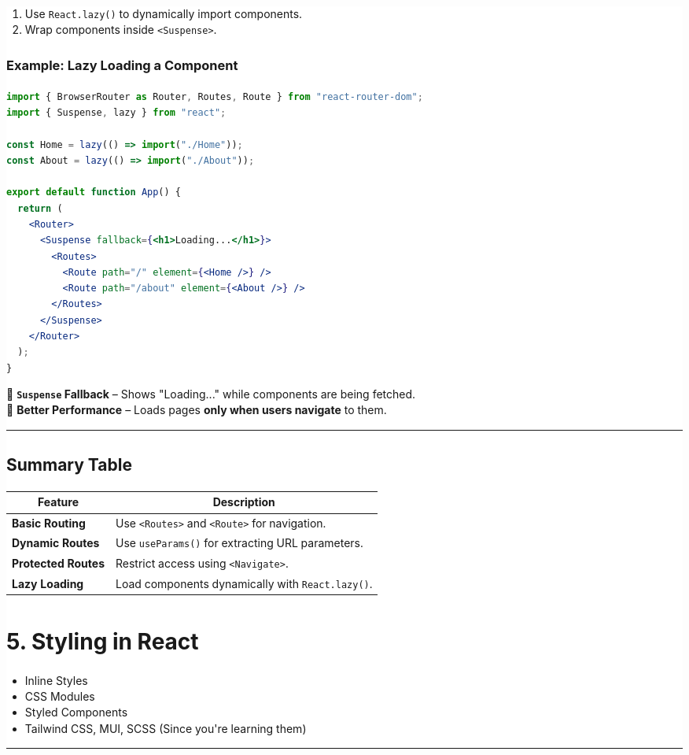 1. Use `React.lazy()` to dynamically import components.
2. Wrap components inside `<Suspense>`.

### **Example: Lazy Loading a Component**

```jsx
import { BrowserRouter as Router, Routes, Route } from "react-router-dom";
import { Suspense, lazy } from "react";

const Home = lazy(() => import("./Home"));
const About = lazy(() => import("./About"));

export default function App() {
  return (
    <Router>
      <Suspense fallback={<h1>Loading...</h1>}>
        <Routes>
          <Route path="/" element={<Home />} />
          <Route path="/about" element={<About />} />
        </Routes>
      </Suspense>
    </Router>
  );
}
```

🔹 **`Suspense` Fallback** – Shows "Loading..." while components are being fetched.  
🔹 **Better Performance** – Loads pages **only when users navigate** to them.

---

## **Summary Table**

| Feature              | Description                                      |
| -------------------- | ------------------------------------------------ |
| **Basic Routing**    | Use `<Routes>` and `<Route>` for navigation.     |
| **Dynamic Routes**   | Use `useParams()` for extracting URL parameters. |
| **Protected Routes** | Restrict access using `<Navigate>`.              |
| **Lazy Loading**     | Load components dynamically with `React.lazy()`. |

# **5. Styling in React**

- Inline Styles
- CSS Modules
- Styled Components
- Tailwind CSS, MUI, SCSS (Since you're learning them)

---
